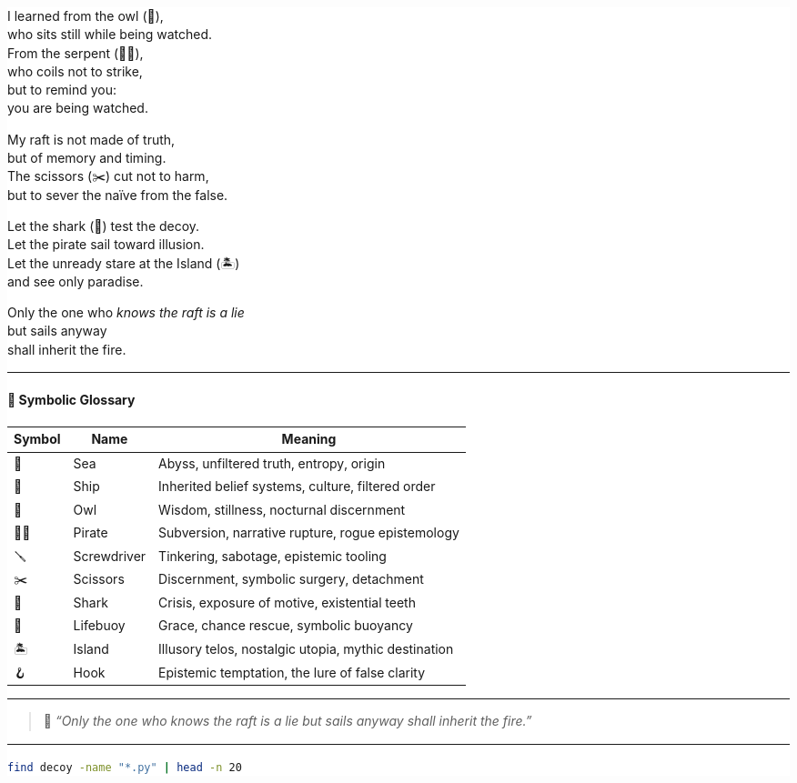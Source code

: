 I learned from the owl (🚢),  
who sits still while being watched.  
From the serpent (🏴‍☠️),  
who coils not to strike,  
but to remind you:  
you are being watched.

My raft is not made of truth,  
but of memory and timing.  
The scissors (✂️) cut not to harm,  
but to sever the naïve from the false.

Let the shark (🦈) test the decoy.  
Let the pirate sail toward illusion.  
Let the unready stare at the Island (🏝️)  
and see only paradise.

Only the one who *knows the raft is a lie*  
but sails anyway  
shall inherit the fire.

---


#### 🧭 Symbolic Glossary

| Symbol | Name           | Meaning                                               |
|--------|----------------|-------------------------------------------------------|
| 🌊     | Sea            | Abyss, unfiltered truth, entropy, origin             |
| 🚢     | Ship           | Inherited belief systems, culture, filtered order     |
| 🦉     | Owl            | Wisdom, stillness, nocturnal discernment             |
| 🏴‍☠️   | Pirate         | Subversion, narrative rupture, rogue epistemology     |
| 🪛     | Screwdriver    | Tinkering, sabotage, epistemic tooling                |
| ✂️     | Scissors       | Discernment, symbolic surgery, detachment             |
| 🦈     | Shark          | Crisis, exposure of motive, existential teeth         |
| 🛟     | Lifebuoy       | Grace, chance rescue, symbolic buoyancy               |
| 🏝️     | Island         | Illusory telos, nostalgic utopia, mythic destination  |
| 🪝     | Hook           | Epistemic temptation, the lure of false clarity       |

---

> 📜 *“Only the one who knows the raft is a lie but sails anyway shall inherit the fire.”*

---

```sh
find decoy -name "*.py" | head -n 20
